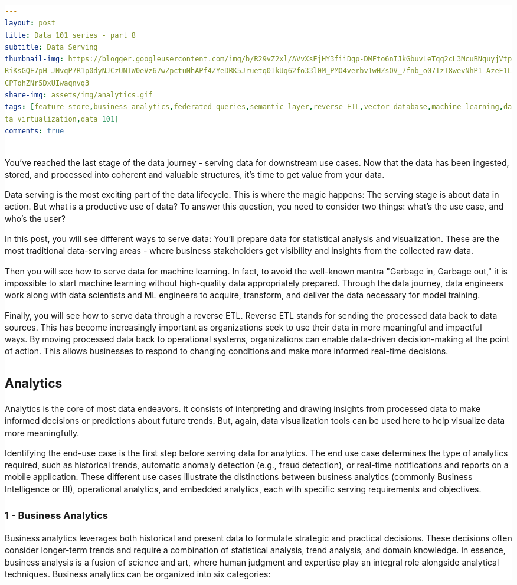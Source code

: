 ```yaml
---
layout: post
title: Data 101 series - part 8
subtitle: Data Serving
thumbnail-img: https://blogger.googleusercontent.com/img/b/R29vZ2xl/AVvXsEjHY3fiiDgp-DMFto6nIJkGbuvLeTqq2cL3McuBNguyjVtpRiKsGQE7pH-JNvqP7R1p0dyNJCzUNIW0eVz67wZpctuNhAPf4ZYeDRK5Jruetq0IkUq62fo33l0M_PMO4verbv1wHZsOV_7fnb_o07IzT8wevNhP1-AzeF1LCPTohZNr5DxUIwaqnvq3
share-img: assets/img/analytics.gif
tags: [feature store,business analytics,federated queries,semantic layer,reverse ETL,vector database,machine learning,data virtualization,data 101]
comments: true
---
```


You’ve reached the last stage of the data journey - serving data for downstream use cases. Now that the data has been ingested, stored, and processed into coherent and valuable structures, it’s time to get value from your data. 

Data serving is the most exciting part of the data lifecycle. This is where the magic happens: The serving stage is about data in action. But what is a productive use of data? To answer this question, you need to consider two things: what’s the use case, and who’s the user? 

In this post, you will see different ways to serve data: You’ll prepare data for statistical analysis and visualization. These are the most traditional data-serving areas - where business stakeholders get visibility and insights from the collected raw data.

Then you will see how to serve data for machine learning. In fact, to avoid the well-known mantra "Garbage in, Garbage out," it is impossible to start machine learning without high-quality data appropriately prepared. Through the data journey, data engineers work along with data scientists and ML engineers to acquire, transform, and deliver the data necessary for model training.

Finally, you will see how to serve data through a reverse ETL. Reverse ETL stands for sending the processed data back to data sources. This has become increasingly important as organizations seek to use their data in more meaningful and impactful ways. By moving processed data back to operational systems, organizations can enable data-driven decision-making at the point of action. This allows businesses to respond to changing conditions and make more informed real-time decisions.

## Analytics

Analytics is the core of most data endeavors. It consists of interpreting and drawing insights from processed data to make informed decisions or predictions about future trends. But, again, data visualization tools can be used here to help visualize data more meaningfully. 

Identifying the end-use case is the first step before serving data for analytics. The end use case determines the type of analytics required, such as historical trends, automatic anomaly detection (e.g., fraud detection), or real-time notifications and reports on a mobile application. These different use cases illustrate the distinctions between business analytics (commonly Business Intelligence or BI), operational analytics, and embedded analytics, each with specific serving requirements and objectives.

### 1 - Business Analytics

Business analytics leverages both historical and present data to formulate strategic and practical decisions. These decisions often consider longer-term trends and require a combination of statistical analysis, trend analysis, and domain knowledge. In essence, business analysis is a fusion of science and art, where human judgment and expertise play an integral role alongside analytical techniques. Business analytics can be organized into six categories:
